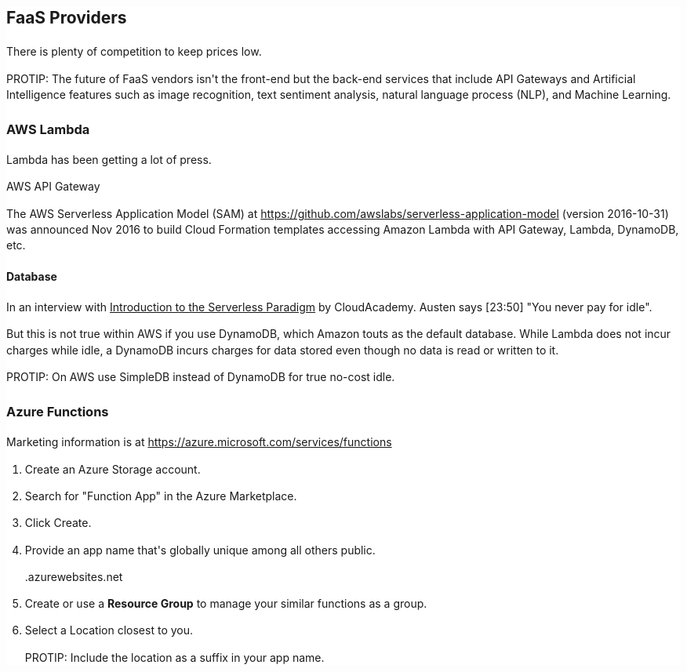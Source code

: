 
## FaaS Providers

There is plenty of competition to keep prices low.

PROTIP: The future of FaaS vendors isn't the front-end but the back-end services
that include API Gateways and 
Artificial Intelligence features such as image recognition,
text sentiment analysis, natural language process (NLP), 
and Machine Learning.


### AWS Lambda

Lambda has been getting a lot of press.

AWS API Gateway

The AWS Serverless Application Model (SAM) at
<a target="_blank" href="https://github.com/awslabs/serverless-application-model">
https://github.com/awslabs/serverless-application-model</a>
(version 2016-10-31) was announced Nov 2016
to build Cloud Formation templates accessing Amazon Lambda 
with API Gateway, Lambda, DynamoDB, etc.

   #### Database #

   In an interview with <a target="_blank" href="https://www.youtube.com/watch?v=pvmx0IVfBLc">
   Introduction to the Serverless Paradigm</a>
   by CloudAcademy. 
   Austen says [23:50] "You never pay for idle".

   But this is not true within AWS if you use DynamoDB, which Amazon touts as the default database.
   While Lambda does not incur charges while idle,
   a DynamoDB incurs charges for data stored even though no data is read or written to it.

   PROTIP: On AWS use SimpleDB instead of DynamoDB for true no-cost idle.



### Azure Functions

Marketing information is at
<a href="https://azure.microsoft.com/services/functions/" target="_blank">
https://azure.microsoft.com/services/functions</a>

1. Create an Azure Storage account.
0. Search for "Function App" in the Azure Marketplace.
0. Click Create.
0. Provide an app name that's globally unique among all others public.

   .azurewebsites.net

0. Create or use a <strong>Resource Group</strong> to manage your similar functions as a group.
0. Select a Location closest to you.

   PROTIP: Include the location as a suffix in your app name.
